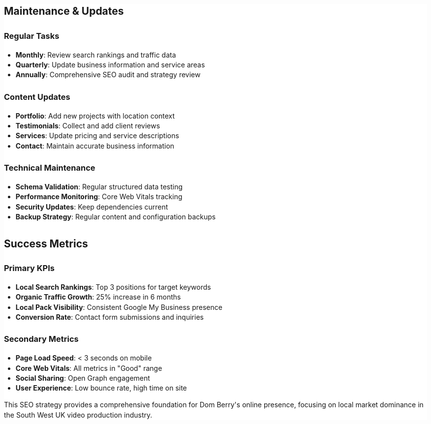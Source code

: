 ## Maintenance & Updates

### Regular Tasks

- **Monthly**: Review search rankings and traffic data
- **Quarterly**: Update business information and service areas
- **Annually**: Comprehensive SEO audit and strategy review

### Content Updates

- **Portfolio**: Add new projects with location context
- **Testimonials**: Collect and add client reviews
- **Services**: Update pricing and service descriptions
- **Contact**: Maintain accurate business information

### Technical Maintenance

- **Schema Validation**: Regular structured data testing
- **Performance Monitoring**: Core Web Vitals tracking
- **Security Updates**: Keep dependencies current
- **Backup Strategy**: Regular content and configuration backups

## Success Metrics

### Primary KPIs

- **Local Search Rankings**: Top 3 positions for target keywords
- **Organic Traffic Growth**: 25% increase in 6 months
- **Local Pack Visibility**: Consistent Google My Business presence
- **Conversion Rate**: Contact form submissions and inquiries

### Secondary Metrics

- **Page Load Speed**: < 3 seconds on mobile
- **Core Web Vitals**: All metrics in "Good" range
- **Social Sharing**: Open Graph engagement
- **User Experience**: Low bounce rate, high time on site

This SEO strategy provides a comprehensive foundation for Dom Berry's online presence, focusing on local market dominance in the South West UK video production industry.
